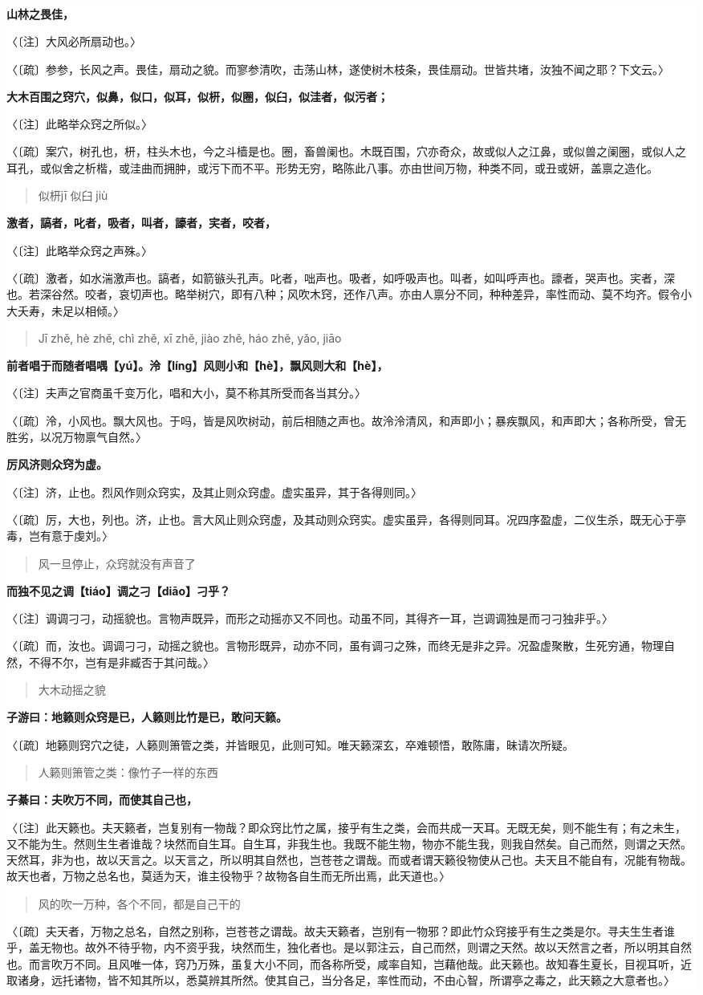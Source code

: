 **山林之畏佳，**

〈〔注〕大风必所扇动也。〉

〈〔疏〕参参，长风之声。畏佳，扇动之貌。而寥参清吹，击荡山林，遂使树木枝条，畏佳扇动。世皆共堵，汝独不闻之耶？下文云。〉

> 

**大木百围之窍穴，似鼻，似口，似耳，似枅，似圈，似臼，似洼者，似污者；**

〈〔注〕此略举众窍之所似。〉

〈〔疏〕案穴，树孔也，枅，柱头木也，今之斗樯是也。圈，畜兽阑也。木既百围，穴亦奇众，故或似人之江鼻，或似兽之阑圈，或似人之耳孔，或似舍之析楷，或洼曲而拥肿，或污下而不平。形势无穷，略陈此八事。亦由世间万物，种类不同，或丑或妍，盖禀之造化。

> 似枅jī  似臼 jiù

**激者，謞者，叱者，吸者，叫者，譹者，宎者，咬者，**

〈〔注〕此略举众窍之声殊。〉

〈〔疏〕激者，如水湍激声也。謞者，如箭镞头孔声。叱者，咄声也。吸者，如呼吸声也。叫者，如叫呼声也。譹者，哭声也。宎者，深也。若深谷然。咬者，哀切声也。略举树穴，即有八种；风吹木窍，还作八声。亦由人禀分不同，种种差异，率性而动、莫不均齐。假令小大夭寿，未足以相倾。〉

> Jī zhě, hè zhě, chì zhě, xī zhě, jiào zhě, háo zhě, yǎo, jiāo

**前者唱于而随者唱喁【yú】。泠【líng】风则小和【hè】，飘风则大和【hè】，**

〈〔注〕夫声之官商虽千变万化，唱和大小，莫不称其所受而各当其分。〉

〈〔疏〕泠，小风也。飘大风也。于吗，皆是风吹树动，前后相随之声也。故泠泠清风，和声即小；暴疾飘风，和声即大；各称所受，曾无胜劣，以况万物禀气自然。〉

**厉风济则众窍为虚。**

〈〔注〕济，止也。烈风作则众窍实，及其止则众窍虚。虚实虽异，其于各得则同。〉

〈〔疏〕厉，大也，列也。济，止也。言大风止则众窍虚，及其动则众窍实。虚实虽异，各得则同耳。况四序盈虚，二仪生杀，既无心于亭毒，岂有意于虔刘。〉

> 风一旦停止，众窍就没有声音了

**而独不见之调【tiáo】调之刁【diāo】刁乎？**

〈〔注〕调调刁刁，动摇貌也。言物声既异，而形之动摇亦又不同也。动虽不同，其得齐一耳，岂调调独是而刁刁独非乎。〉

〈〔疏〕而，汝也。调调刁刁，动摇之貌也。言物形既异，动亦不同，虽有调刁之殊，而终无是非之异。况盈虚聚散，生死穷通，物理自然，不得不尔，岂有是非臧否于其问哉。〉

> 大木动摇之貌

**子游曰：地籁则众窍是已，人籁则比竹是已，敢问天籁。**

〈〔疏〕地籁则窍穴之徒，人籁则箫管之类，并皆眼见，此则可知。唯天籁深玄，卒难顿悟，敢陈庸，昧请次所疑。

> 人籁则箫管之类：像竹子一样的东西

**子綦曰：夫吹万不同，而使其自己也，**

〈〔注〕此天籁也。夫天籁者，岂复别有一物哉？即众窍比竹之属，接乎有生之类，会而共成一天耳。无既无矣，则不能生有；有之未生，又不能为生。然则生生者谁哉？块然而自生耳。自生耳，非我生也。我既不能生物，物亦不能生我，则我自然矣。自己而然，则谓之天然。天然耳，非为也，故以天言之。以天言之，所以明其自然也，岂苍苍之谓哉。而或者谓天籁役物使从己也。夫天且不能自有，况能有物哉。故天也者，万物之总名也，莫适为天，谁主役物乎？故物各自生而无所出焉，此天道也。〉

> 风的吹一万种，各个不同，都是自己干的

〈〔疏〕夫天者，万物之总名，自然之别称，岂苍苍之谓哉。故夫天籁者，岂别有一物邪？即此竹众窍接乎有生之类是尔。寻夫生生者谁乎，盖无物也。故外不待乎物，内不资乎我，块然而生，独化者也。是以郭注云，自己而然，则谓之天然。故以天然言之者，所以明其自然也。而言吹万不同。且风唯一体，窍乃万殊，虽复大小不同，而各称所受，咸率自知，岂藉他哉。此天籁也。故知春生夏长，目视耳听，近取诸身，远托诸物，皆不知其所以，悉莫辨其所然。使其自己，当分各足，率性而动，不由心智，所谓亭之毒之，此天籁之大意者也。〉
